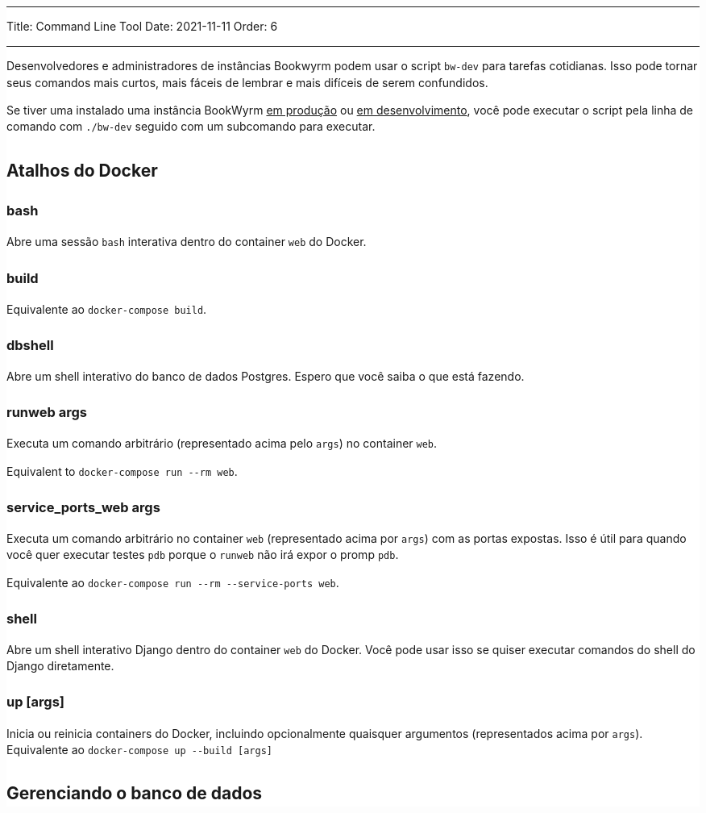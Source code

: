 - - -
Title: Command Line Tool Date: 2021-11-11 Order: 6
- - -

Desenvolvedores e administradores de instâncias Bookwyrm podem usar o script `bw-dev` para tarefas cotidianas. Isso pode tornar seus comandos mais curtos, mais fáceis de lembrar e mais difíceis de serem confundidos.

Se tiver uma instalado uma instância BookWyrm [em produção](installing-in-production.html) ou [em desenvolvimento](https://docs.joinbookwyrm.com/developer-environment.html#setting_up_the_developer_environment), você pode executar o script pela linha de comando com `./bw-dev` seguido com um subcomando para executar.

## Atalhos do Docker

### bash

Abre uma sessão `bash` interativa dentro do container `web` do Docker.

### build

Equivalente ao `docker-compose build`.

### dbshell

Abre um shell interativo do banco de dados Postgres. Espero que você saiba o que está fazendo.

### runweb args

Executa um comando arbitrário (representado acima pelo `args`) no container `web`.

Equivalent to `docker-compose run --rm web`.

### service_ports_web args

Executa um comando arbitrário no container `web` (representado acima por `args`) com as portas expostas. Isso é útil para quando você quer executar testes `pdb` porque o `runweb` não irá expor o promp `pdb`.

Equivalente ao `docker-compose run --rm --service-ports web`.

### shell

Abre um shell interativo Django dentro do container `web` do Docker. Você pode usar isso se quiser executar comandos do shell do Django diretamente.

### up [args]

Inicia ou reinicia containers do Docker, incluindo opcionalmente quaisquer argumentos (representados acima por `args`). Equivalente ao `docker-compose up --build [args]`

## Gerenciando o banco de dados
